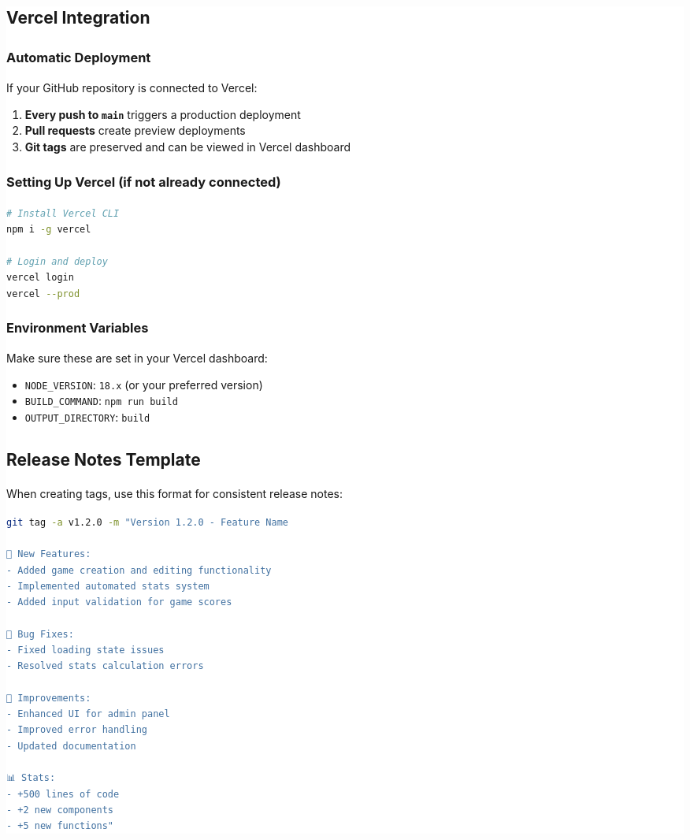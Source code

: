 ## Vercel Integration

### Automatic Deployment
If your GitHub repository is connected to Vercel:

1. **Every push to `main`** triggers a production deployment
2. **Pull requests** create preview deployments
3. **Git tags** are preserved and can be viewed in Vercel dashboard

### Setting Up Vercel (if not already connected)
```bash
# Install Vercel CLI
npm i -g vercel

# Login and deploy
vercel login
vercel --prod
```

### Environment Variables
Make sure these are set in your Vercel dashboard:
- `NODE_VERSION`: `18.x` (or your preferred version)
- `BUILD_COMMAND`: `npm run build`
- `OUTPUT_DIRECTORY`: `build`

## Release Notes Template

When creating tags, use this format for consistent release notes:

```bash
git tag -a v1.2.0 -m "Version 1.2.0 - Feature Name

🚀 New Features:
- Added game creation and editing functionality
- Implemented automated stats system
- Added input validation for game scores

🐛 Bug Fixes:
- Fixed loading state issues
- Resolved stats calculation errors

🔧 Improvements:
- Enhanced UI for admin panel
- Improved error handling
- Updated documentation

📊 Stats:
- +500 lines of code
- +2 new components
- +5 new functions"
```
